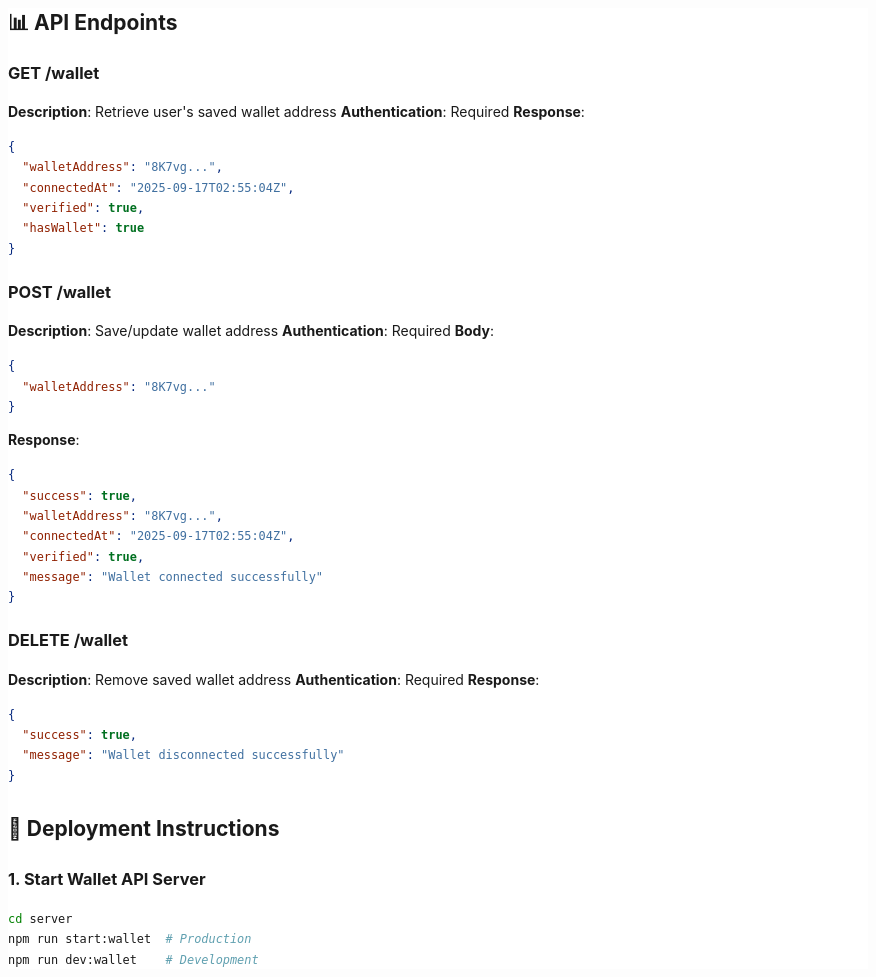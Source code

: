 ## 📊 API Endpoints

### GET /wallet
**Description**: Retrieve user's saved wallet address
**Authentication**: Required
**Response**:
```json
{
  "walletAddress": "8K7vg...",
  "connectedAt": "2025-09-17T02:55:04Z",
  "verified": true,
  "hasWallet": true
}
```

### POST /wallet
**Description**: Save/update wallet address
**Authentication**: Required
**Body**:
```json
{
  "walletAddress": "8K7vg..."
}
```
**Response**:
```json
{
  "success": true,
  "walletAddress": "8K7vg...",
  "connectedAt": "2025-09-17T02:55:04Z",
  "verified": true,
  "message": "Wallet connected successfully"
}
```

### DELETE /wallet
**Description**: Remove saved wallet address
**Authentication**: Required
**Response**:
```json
{
  "success": true,
  "message": "Wallet disconnected successfully"
}
```

## 🚀 Deployment Instructions

### 1. Start Wallet API Server
```bash
cd server
npm run start:wallet  # Production
npm run dev:wallet    # Development
```
